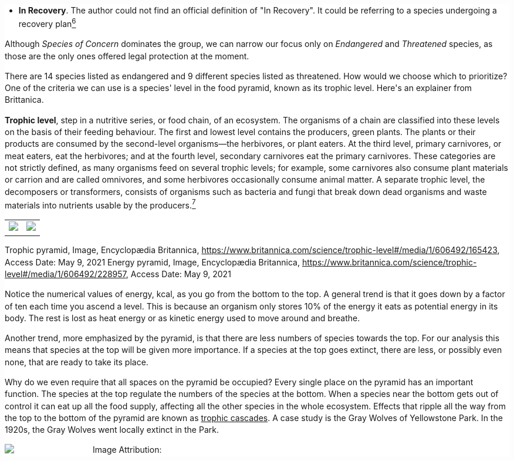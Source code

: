 * **In Recovery**. The author could not find an official definition of "In Recovery". It could be referring to a species undergoing a recovery plan[<sup>6</sup>](https://www.esa.org/esa/wp-content/uploads/2016/01/Issue20.pdf)

Although *Species of Concern* dominates the group, we can narrow our focus only on *Endangered* and *Threatened* species, as those are the only ones offered legal protection at the moment.

There are 14 species listed as endangered and 9 different species listed as threatened. How would we choose which to prioritize? One of the criteria we can use is a species' level in the food pyramid, known as its trophic level. Here's an explainer from Brittanica.

**Trophic level**, step in a nutritive series, or food chain, of an ecosystem. The organisms of a chain are classified into these levels on the basis of their feeding behaviour. The first and lowest level contains the producers, green plants. The plants or their products are consumed by the second-level organisms—the herbivores, or plant eaters. At the third level, primary carnivores, or meat eaters, eat the herbivores; and at the fourth level, secondary carnivores eat the primary carnivores. These categories are not strictly defined, as many organisms feed on several trophic levels; for example, some carnivores also consume plant materials or carrion and are called omnivores, and some herbivores occasionally consume animal matter. A separate trophic level, the decomposers or transformers, consists of organisms such as bacteria and fungi that break down dead organisms and waste materials into nutrients usable by the producers.[<sup>7</sup>](https://www.britannica.com/science/trophic-level)

<table><tr><td><img src='https://cdn.britannica.com/00/95200-050-F0C768B9/Energy-flow-heat-loss-amount-biomass-land.jpg' width = 500></td><td><img src='https://cdn.britannica.com/92/180492-050-9389FB50/energy-pyramid-level-organisms-producers-flow-consumers.jpg' width = 550></td></tr></table>

Trophic pyramid, Image, Encyclopædia Britannica, https://www.britannica.com/science/trophic-level#/media/1/606492/165423, Access Date: May 9, 2021
Energy pyramid, Image, Encyclopædia Britannica, https://www.britannica.com/science/trophic-level#/media/1/606492/228957, Access Date: May 9, 2021


Notice the numerical values of energy, kcal, as you go from the bottom to the top. A general trend is that it goes down by a factor of ten each time you ascend a level. This is because an organism only stores 10% of the energy it eats as potential energy in its body. The rest is lost as heat energy or as kinetic energy used to move around and breathe. 

Another trend, more emphasized by the pyramid, is that there are less numbers of species towards the top. For our analysis this means that species at the top will be given more importance. If a species at the top goes extinct, there are less, or possibly even none, that are ready to take its place.

Why do we even require that all spaces on the pyramid be occupied? Every single place on the pyramid has an important function. The species at the top regulate the numbers of the species at the bottom. When a species near the bottom gets out of control it can eat up all the food supply, affecting all the other species in the whole ecosystem. Effects that ripple all the way from the top to the bottom of the pyramid are known as [trophic cascades](https://en.wikipedia.org/wiki/Trophic_cascade). A case study is the Gray Wolves of Yellowstone Park. In the 1920s, the Gray Wolves went locally extinct in the Park.

<img align="left" src='https://upload.wikimedia.org/wikipedia/commons/thumb/d/d6/Trophic_Cascade_1.svg/800px-Trophic_Cascade_1.svg.png' width = 150>

Image Attribution:<br>